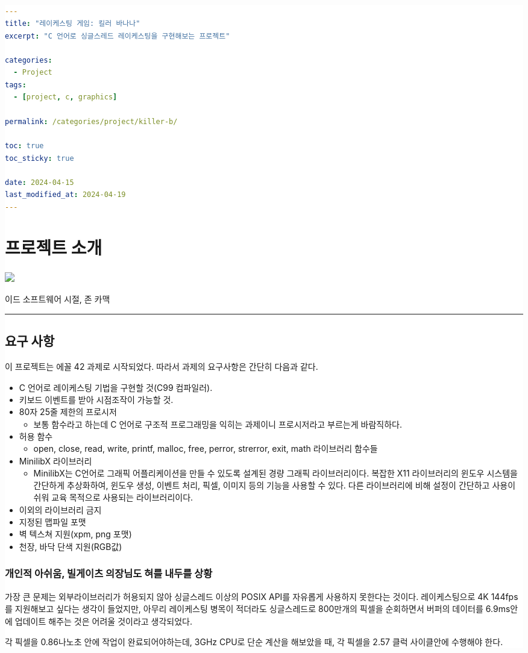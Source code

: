 ```yaml
---
title: "레이케스팅 게임: 킬러 바나나"
excerpt: "C 언어로 싱글스레드 레이케스팅을 구현해보는 프로젝트"

categories:
  - Project
tags:
  - [project, c, graphics]

permalink: /categories/project/killer-b/

toc: true
toc_sticky: true

date: 2024-04-15
last_modified_at: 2024-04-19
---
```


# 프로젝트 소개

<img src="https://static.wikia.nocookie.net/wl6/images/5/5c/Johncarmack1.jpg" width="100%">

이드 소프트웨어 시절, 존 카맥

---

## 요구 사항
이 프로젝트는 에꼴 42 과제로 시작되었다. 따라서 과제의 요구사항은 간단히 다음과 같다.
- C 언어로 레이케스팅 기법을 구현할 것(C99 컴파일러).
- 키보드 이벤트를 받아 시점조작이 가능할 것.
- 80자 25줄 제한의 프로시저
    - 보통 함수라고 하는데 C 언어로 구조적 프로그래밍을 익히는 과제이니 프로시저라고 부르는게 바람직하다.
- 허용 함수
    - open, close, read, write, printf, malloc, free, perror, strerror, exit, math 라이브러리 함수들
- MinilibX 라이브러리
    - MinilibX는 C언어로 그래픽 어플리케이션을 만들 수 있도록 설계된 경량 그래픽 라이브러리이다. 복잡한 X11 라이브러리의 윈도우 시스템을 간단하게 추상화하여, 윈도우 생성, 이벤트 처리, 픽셀, 이미지 등의 기능을 사용할 수 있다. 다른 라이브러리에 비해 설정이 간단하고 사용이 쉬워 교육 목적으로 사용되는 라이브러리이다.
- 이외의 라이브러리 금지
- 지정된 맵파일 포맷
- 벽 텍스쳐 지원(xpm, png 포맷)
- 천장, 바닥 단색 지원(RGB값)



### 개인적 아쉬움, 빌게이츠 의장님도 혀를 내두를 상황
가장 큰 문제는 외부라이브러리가 허용되지 않아 싱글스레드 이상의 POSIX API를 자유롭게 사용하지 못한다는 것이다. 레이케스팅으로 4K 144fps를 지원해보고 싶다는 생각이 들었지만, 아무리 레이케스팅 병목이 적더라도 싱글스레드로 800만개의 픽셀을 순회하면서 버퍼의 데이터를 6.9ms안에 업데이트 해주는 것은 어려울 것이라고 생각되었다.

각 픽셀을 0.86나노초 안에 작업이 완료되어야하는데, 3GHz CPU로 단순 계산을 해보았을 때, 각  픽셀을 2.57 클럭 사이클안에 수행해야 한다.
